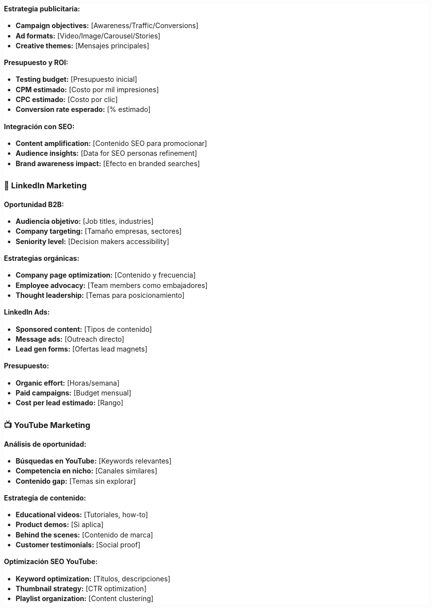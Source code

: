 **Estrategia publicitaria:**
- **Campaign objectives:** [Awareness/Traffic/Conversions]
- **Ad formats:** [Video/Image/Carousel/Stories]
- **Creative themes:** [Mensajes principales]

**Presupuesto y ROI:**
- **Testing budget:** [Presupuesto inicial]
- **CPM estimado:** [Costo por mil impresiones]
- **CPC estimado:** [Costo por clic]
- **Conversion rate esperado:** [% estimado]

**Integración con SEO:**
- **Content amplification:** [Contenido SEO para promocionar]
- **Audience insights:** [Data for SEO personas refinement]
- **Brand awareness impact:** [Efecto en branded searches]

### 💼 LinkedIn Marketing
**Oportunidad B2B:**
- **Audiencia objetivo:** [Job titles, industries]
- **Company targeting:** [Tamaño empresas, sectores]
- **Seniority level:** [Decision makers accessibility]

**Estrategias orgánicas:**
- **Company page optimization:** [Contenido y frecuencia]
- **Employee advocacy:** [Team members como embajadores]
- **Thought leadership:** [Temas para posicionamiento]

**LinkedIn Ads:**
- **Sponsored content:** [Tipos de contenido]
- **Message ads:** [Outreach directo]
- **Lead gen forms:** [Ofertas lead magnets]

**Presupuesto:**
- **Organic effort:** [Horas/semana]
- **Paid campaigns:** [Budget mensual]
- **Cost per lead estimado:** [Rango]

### 📺 YouTube Marketing
**Análisis de oportunidad:**
- **Búsquedas en YouTube:** [Keywords relevantes]
- **Competencia en nicho:** [Canales similares]
- **Contenido gap:** [Temas sin explorar]

**Estrategia de contenido:**
- **Educational videos:** [Tutoriales, how-to]
- **Product demos:** [Si aplica]
- **Behind the scenes:** [Contenido de marca]
- **Customer testimonials:** [Social proof]

**Optimización SEO YouTube:**
- **Keyword optimization:** [Títulos, descripciones]
- **Thumbnail strategy:** [CTR optimization]
- **Playlist organization:** [Content clustering]
